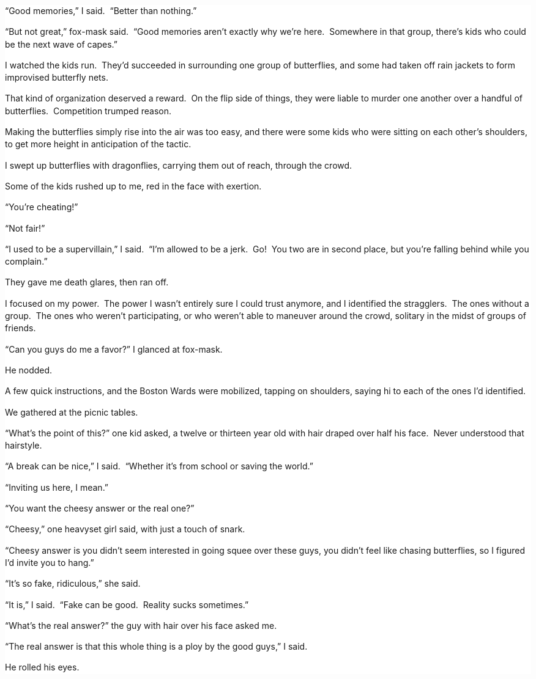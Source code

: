 “Good memories,” I said.  “Better than nothing.”

“But not great,” fox-mask said.  “Good memories aren’t exactly why we’re here.  Somewhere in that group, there’s kids who could be the next wave of capes.”

I watched the kids run.  They’d succeeded in surrounding one group of butterflies, and some had taken off rain jackets to form improvised butterfly nets.

That kind of organization deserved a reward.  On the flip side of things, they were liable to murder one another over a handful of butterflies.  Competition trumped reason.

Making the butterflies simply rise into the air was too easy, and there were some kids who were sitting on each other’s shoulders, to get more height in anticipation of the tactic.

I swept up butterflies with dragonflies, carrying them out of reach, through the crowd.

Some of the kids rushed up to me, red in the face with exertion.

“You’re cheating!”

“Not fair!”

“I used to be a supervillain,” I said.  “I’m allowed to be a jerk.  Go!  You two are in second place, but you’re falling behind while you complain.”

They gave me death glares, then ran off.

I focused on my power.  The power I wasn’t entirely sure I could trust anymore, and I identified the stragglers.  The ones without a group.  The ones who weren’t participating, or who weren’t able to maneuver around the crowd, solitary in the midst of groups of friends.

“Can you guys do me a favor?” I glanced at fox-mask.

He nodded.

A few quick instructions, and the Boston Wards were mobilized, tapping on shoulders, saying hi to each of the ones I’d identified.

We gathered at the picnic tables.

“What’s the point of this?” one kid asked, a twelve or thirteen year old with hair draped over half his face.  Never understood that hairstyle.

“A break can be nice,” I said.  “Whether it’s from school or saving the world.”

“Inviting us here, I mean.”

“You want the cheesy answer or the real one?”

“Cheesy,” one heavyset girl said, with just a touch of snark.

“Cheesy answer is you didn’t seem interested in going squee over these guys, you didn’t feel like chasing butterflies, so I figured I’d invite you to hang.”

“It’s so fake, ridiculous,” she said.

“It is,” I said.  “Fake can be good.  Reality sucks sometimes.”

“What’s the real answer?” the guy with hair over his face asked me.

“The real answer is that this whole thing is a ploy by the good guys,” I said.

He rolled his eyes.
